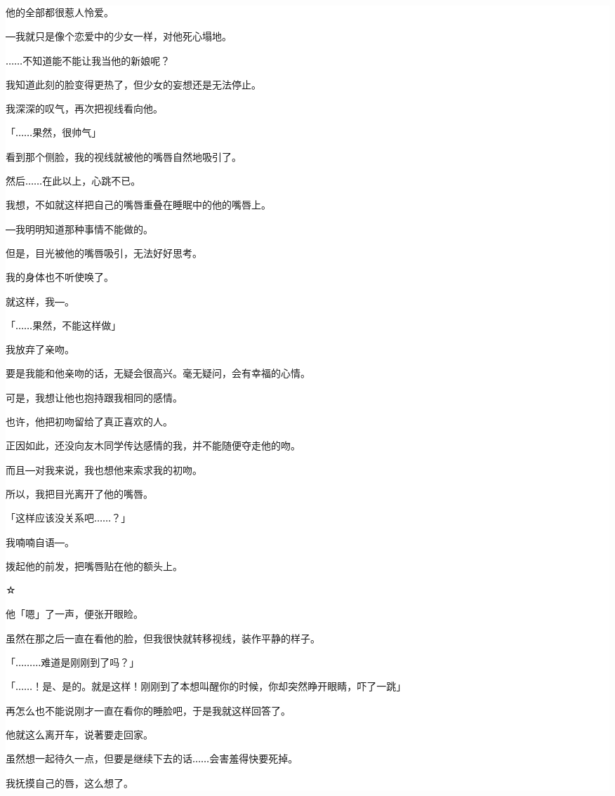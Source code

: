 他的全部都很惹人怜爱。

—我就只是像个恋爱中的少女一样，对他死心塌地。

……不知道能不能让我当他的新娘呢？

我知道此刻的脸变得更热了，但少女的妄想还是无法停止。

我深深的叹气，再次把视线看向他。

「……果然，很帅气」

看到那个侧脸，我的视线就被他的嘴唇自然地吸引了。

然后……在此以上，心跳不已。

我想，不如就这样把自己的嘴唇重叠在睡眠中的他的嘴唇上。

—我明明知道那种事情不能做的。

但是，目光被他的嘴唇吸引，无法好好思考。

我的身体也不听使唤了。

就这样，我—。

「……果然，不能这样做」

我放弃了亲吻。

要是我能和他亲吻的话，无疑会很高兴。毫无疑问，会有幸福的心情。

可是，我想让他也抱持跟我相同的感情。

也许，他把初吻留给了真正喜欢的人。

正因如此，还没向友木同学传达感情的我，并不能随便夺走他的吻。

而且—对我来说，我也想他来索求我的初吻。

所以，我把目光离开了他的嘴唇。

「这样应该没关系吧……？」

我喃喃自语—。

拨起他的前发，把嘴唇贴在他的额头上。

☆

他「嗯」了一声，便张开眼睑。

虽然在那之后一直在看他的脸，但我很快就转移视线，装作平静的样子。

「………难道是刚刚到了吗？」

「……！是、是的。就是这样！刚刚到了本想叫醒你的时候，你却突然睁开眼睛，吓了一跳」

再怎么也不能说刚才一直在看你的睡脸吧，于是我就这样回答了。

他就这么离开车，说著要走回家。

虽然想一起待久一点，但要是继续下去的话……会害羞得快要死掉。

我抚摸自己的唇，这么想了。

